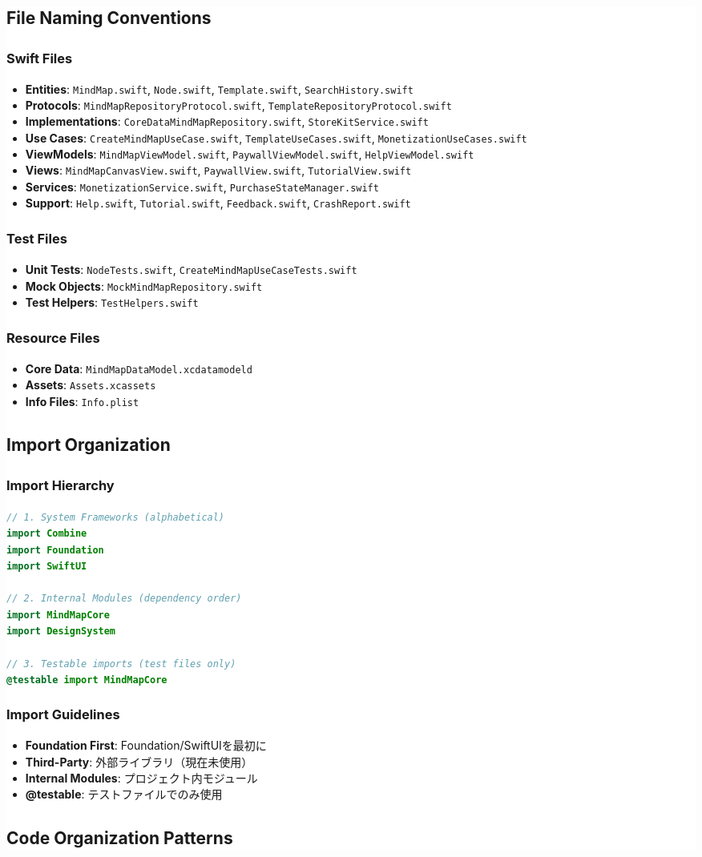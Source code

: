 ## File Naming Conventions

### Swift Files
- **Entities**: `MindMap.swift`, `Node.swift`, `Template.swift`, `SearchHistory.swift`
- **Protocols**: `MindMapRepositoryProtocol.swift`, `TemplateRepositoryProtocol.swift`
- **Implementations**: `CoreDataMindMapRepository.swift`, `StoreKitService.swift`
- **Use Cases**: `CreateMindMapUseCase.swift`, `TemplateUseCases.swift`, `MonetizationUseCases.swift`
- **ViewModels**: `MindMapViewModel.swift`, `PaywallViewModel.swift`, `HelpViewModel.swift`
- **Views**: `MindMapCanvasView.swift`, `PaywallView.swift`, `TutorialView.swift`
- **Services**: `MonetizationService.swift`, `PurchaseStateManager.swift`
- **Support**: `Help.swift`, `Tutorial.swift`, `Feedback.swift`, `CrashReport.swift`

### Test Files
- **Unit Tests**: `NodeTests.swift`, `CreateMindMapUseCaseTests.swift`
- **Mock Objects**: `MockMindMapRepository.swift`
- **Test Helpers**: `TestHelpers.swift`

### Resource Files
- **Core Data**: `MindMapDataModel.xcdatamodeld`
- **Assets**: `Assets.xcassets`
- **Info Files**: `Info.plist`

## Import Organization

### Import Hierarchy
```swift
// 1. System Frameworks (alphabetical)
import Combine
import Foundation
import SwiftUI

// 2. Internal Modules (dependency order)
import MindMapCore
import DesignSystem

// 3. Testable imports (test files only)
@testable import MindMapCore
```

### Import Guidelines
- **Foundation First**: Foundation/SwiftUIを最初に
- **Third-Party**: 外部ライブラリ（現在未使用）
- **Internal Modules**: プロジェクト内モジュール
- **@testable**: テストファイルでのみ使用

## Code Organization Patterns
